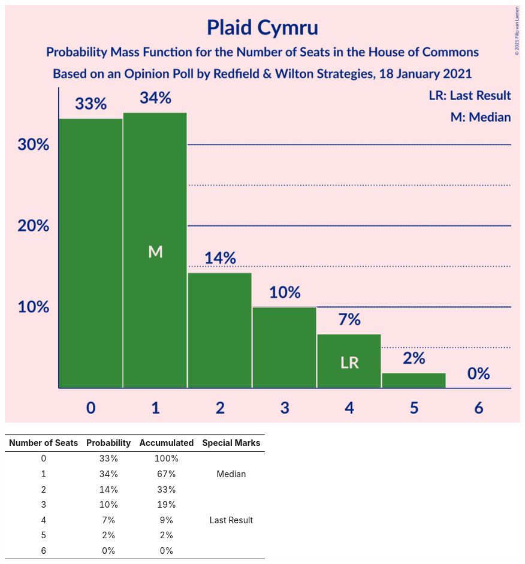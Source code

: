 ![Graph with seats probability mass function not yet produced](2021-01-18-RedfieldWiltonStrategies-seats-pmf-plaidcymru.png "Seats Probability Mass Function")

| Number of Seats | Probability | Accumulated | Special Marks |
|:---------------:|:-----------:|:-----------:|:-------------:|
| 0 | 33% | 100% |  |
| 1 | 34% | 67% | Median |
| 2 | 14% | 33% |  |
| 3 | 10% | 19% |  |
| 4 | 7% | 9% | Last Result |
| 5 | 2% | 2% |  |
| 6 | 0% | 0% |  |
